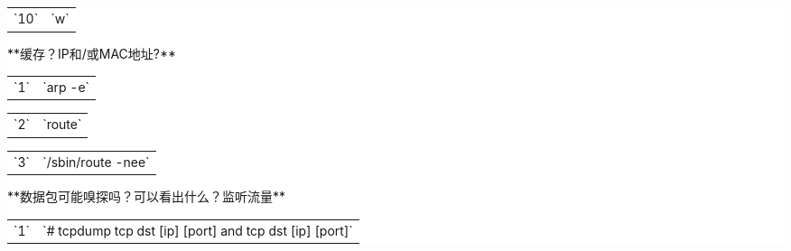 </tbody>
</table>
</div>
<div>
<table>
<tbody>
<tr>
<td>`10`</td>
<td>`w`</td>
</tr>
</tbody>
</table>
</div>
</div>
</div>
**缓存？IP和/或MAC地址?**
<div id="highlighter_206">
<div>
<div>
<table>
<tbody>
<tr>
<td>`1`</td>
<td>`arp -e`</td>
</tr>
</tbody>
</table>
</div>
<div>
<table>
<tbody>
<tr>
<td>`2`</td>
<td>`route`</td>
</tr>
</tbody>
</table>
</div>
<div>
<table>
<tbody>
<tr>
<td>`3`</td>
<td>`/sbin/route -nee`</td>
</tr>
</tbody>
</table>
</div>
</div>
</div>
**数据包可能嗅探吗？可以看出什么？监听流量**
<div id="highlighter_656735">
<div>
<div>
<table>
<tbody>
<tr>
<td>`1`</td>
<td>`# tcpdump tcp dst [ip] [port] and tcp dst [ip] [port]`</td>
</tr>
</tbody>
</table>
</div>
<div>